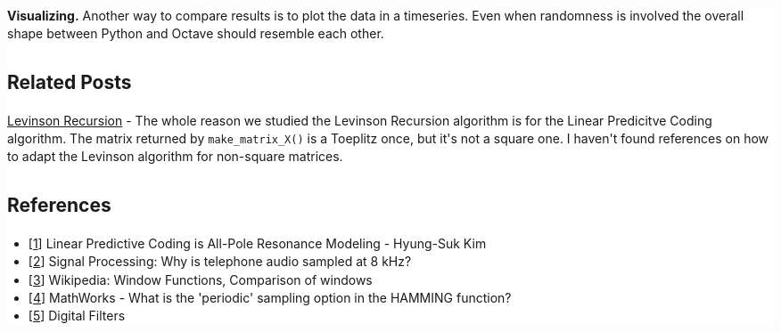 **Visualizing.** Another way to compare results is to plot the data in a timeseries. Even when randomness is involved the overall shape between Python and Octave should resemble each other.

## Related Posts

[Levinson Recursion](({{site.url}}/blog/2020/02/20/levinson-recursion.html)) - The whole reason we studied the Levinson Recursion algorithm is for the Linear Predicitve Coding algorithm. The matrix returned by `make_matrix_X()` is a Toeplitz once, but it's not a square one. I haven't found references on how to adapt the Levinson algorithm for non-square matrices.

## References

* [[1](https://ccrma.stanford.edu/~hskim08/lpc)] Linear Predictive Coding is
All-Pole Resonance Modeling - Hyung-Suk Kim
* [[2](https://dsp.stackexchange.com/questions/22107/why-is-telephone-audio-sampled-at-8-khz)] Signal Processing: Why is telephone audio sampled at 8 kHz?
* [[3](https://en.wikipedia.org/wiki/Window_function#Comparison_of_windows)] Wikipedia: Window Functions, Comparison of windows
* [[4](https://www.mathworks.com/matlabcentral/answers/94503-what-is-the-periodic-sampling-option-in-the-hamming-function-used-for-in-signal-processing-toolbox)] MathWorks - What is the 'periodic' sampling option in the HAMMING function?
* [[5](https://ccrma.stanford.edu/~jos/filters/filters.html
)] Digital Filters
